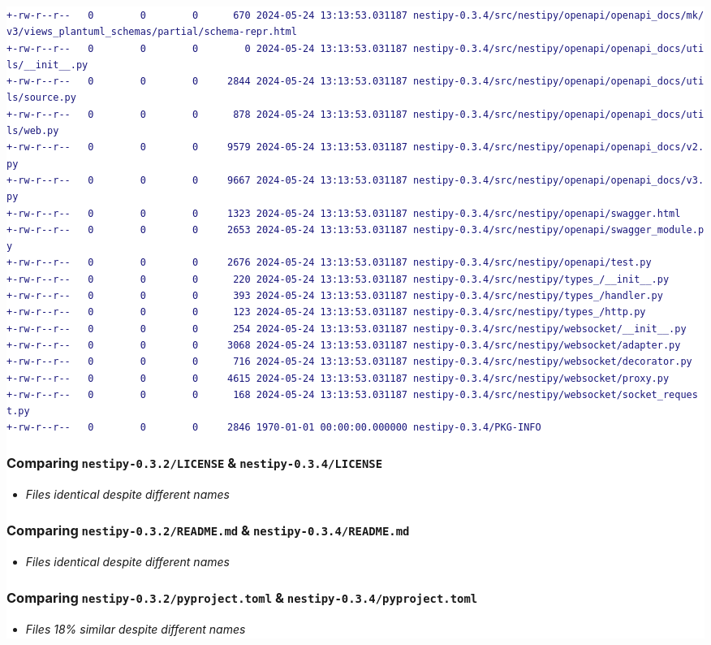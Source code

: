 ```diff
+-rw-r--r--   0        0        0      670 2024-05-24 13:13:53.031187 nestipy-0.3.4/src/nestipy/openapi/openapi_docs/mk/v3/views_plantuml_schemas/partial/schema-repr.html
+-rw-r--r--   0        0        0        0 2024-05-24 13:13:53.031187 nestipy-0.3.4/src/nestipy/openapi/openapi_docs/utils/__init__.py
+-rw-r--r--   0        0        0     2844 2024-05-24 13:13:53.031187 nestipy-0.3.4/src/nestipy/openapi/openapi_docs/utils/source.py
+-rw-r--r--   0        0        0      878 2024-05-24 13:13:53.031187 nestipy-0.3.4/src/nestipy/openapi/openapi_docs/utils/web.py
+-rw-r--r--   0        0        0     9579 2024-05-24 13:13:53.031187 nestipy-0.3.4/src/nestipy/openapi/openapi_docs/v2.py
+-rw-r--r--   0        0        0     9667 2024-05-24 13:13:53.031187 nestipy-0.3.4/src/nestipy/openapi/openapi_docs/v3.py
+-rw-r--r--   0        0        0     1323 2024-05-24 13:13:53.031187 nestipy-0.3.4/src/nestipy/openapi/swagger.html
+-rw-r--r--   0        0        0     2653 2024-05-24 13:13:53.031187 nestipy-0.3.4/src/nestipy/openapi/swagger_module.py
+-rw-r--r--   0        0        0     2676 2024-05-24 13:13:53.031187 nestipy-0.3.4/src/nestipy/openapi/test.py
+-rw-r--r--   0        0        0      220 2024-05-24 13:13:53.031187 nestipy-0.3.4/src/nestipy/types_/__init__.py
+-rw-r--r--   0        0        0      393 2024-05-24 13:13:53.031187 nestipy-0.3.4/src/nestipy/types_/handler.py
+-rw-r--r--   0        0        0      123 2024-05-24 13:13:53.031187 nestipy-0.3.4/src/nestipy/types_/http.py
+-rw-r--r--   0        0        0      254 2024-05-24 13:13:53.031187 nestipy-0.3.4/src/nestipy/websocket/__init__.py
+-rw-r--r--   0        0        0     3068 2024-05-24 13:13:53.031187 nestipy-0.3.4/src/nestipy/websocket/adapter.py
+-rw-r--r--   0        0        0      716 2024-05-24 13:13:53.031187 nestipy-0.3.4/src/nestipy/websocket/decorator.py
+-rw-r--r--   0        0        0     4615 2024-05-24 13:13:53.031187 nestipy-0.3.4/src/nestipy/websocket/proxy.py
+-rw-r--r--   0        0        0      168 2024-05-24 13:13:53.031187 nestipy-0.3.4/src/nestipy/websocket/socket_request.py
+-rw-r--r--   0        0        0     2846 1970-01-01 00:00:00.000000 nestipy-0.3.4/PKG-INFO
```

### Comparing `nestipy-0.3.2/LICENSE` & `nestipy-0.3.4/LICENSE`

 * *Files identical despite different names*

### Comparing `nestipy-0.3.2/README.md` & `nestipy-0.3.4/README.md`

 * *Files identical despite different names*

### Comparing `nestipy-0.3.2/pyproject.toml` & `nestipy-0.3.4/pyproject.toml`

 * *Files 18% similar despite different names*
